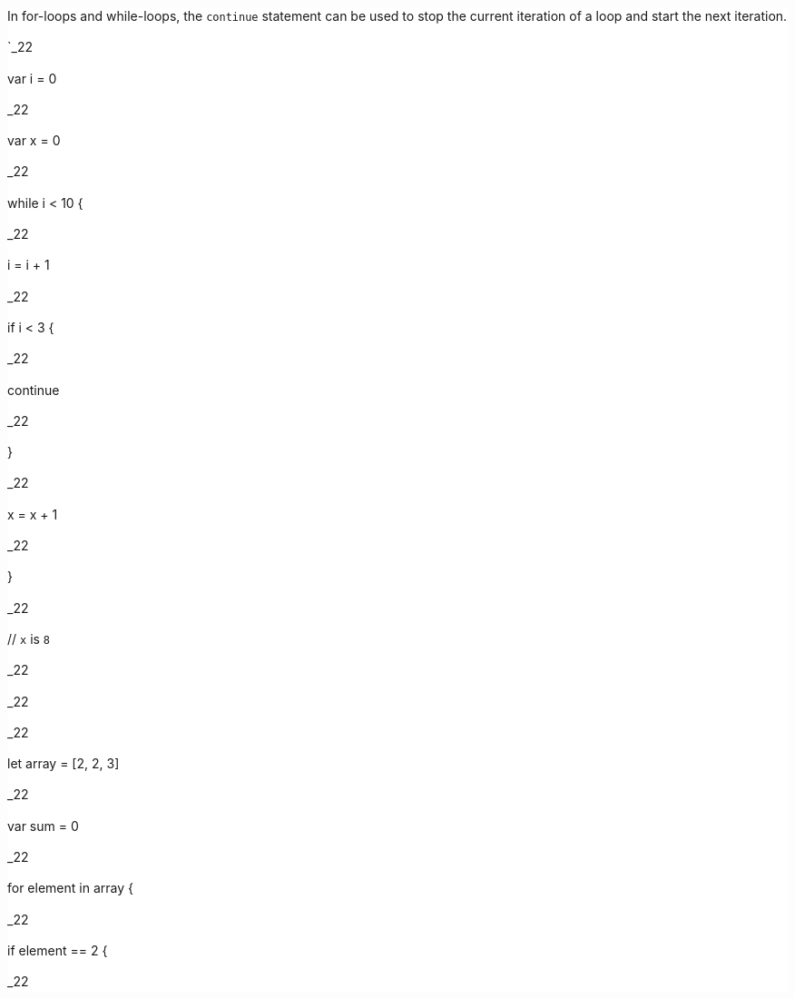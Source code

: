 In for-loops and while-loops, the `continue` statement can be used to stop
the current iteration of a loop and start the next iteration.

`_22

var i = 0

_22

var x = 0

_22

while i < 10 {

_22

i = i + 1

_22

if i < 3 {

_22

continue

_22

}

_22

x = x + 1

_22

}

_22

// `x` is `8`

_22

_22

_22

let array = [2, 2, 3]

_22

var sum = 0

_22

for element in array {

_22

if element == 2 {

_22
